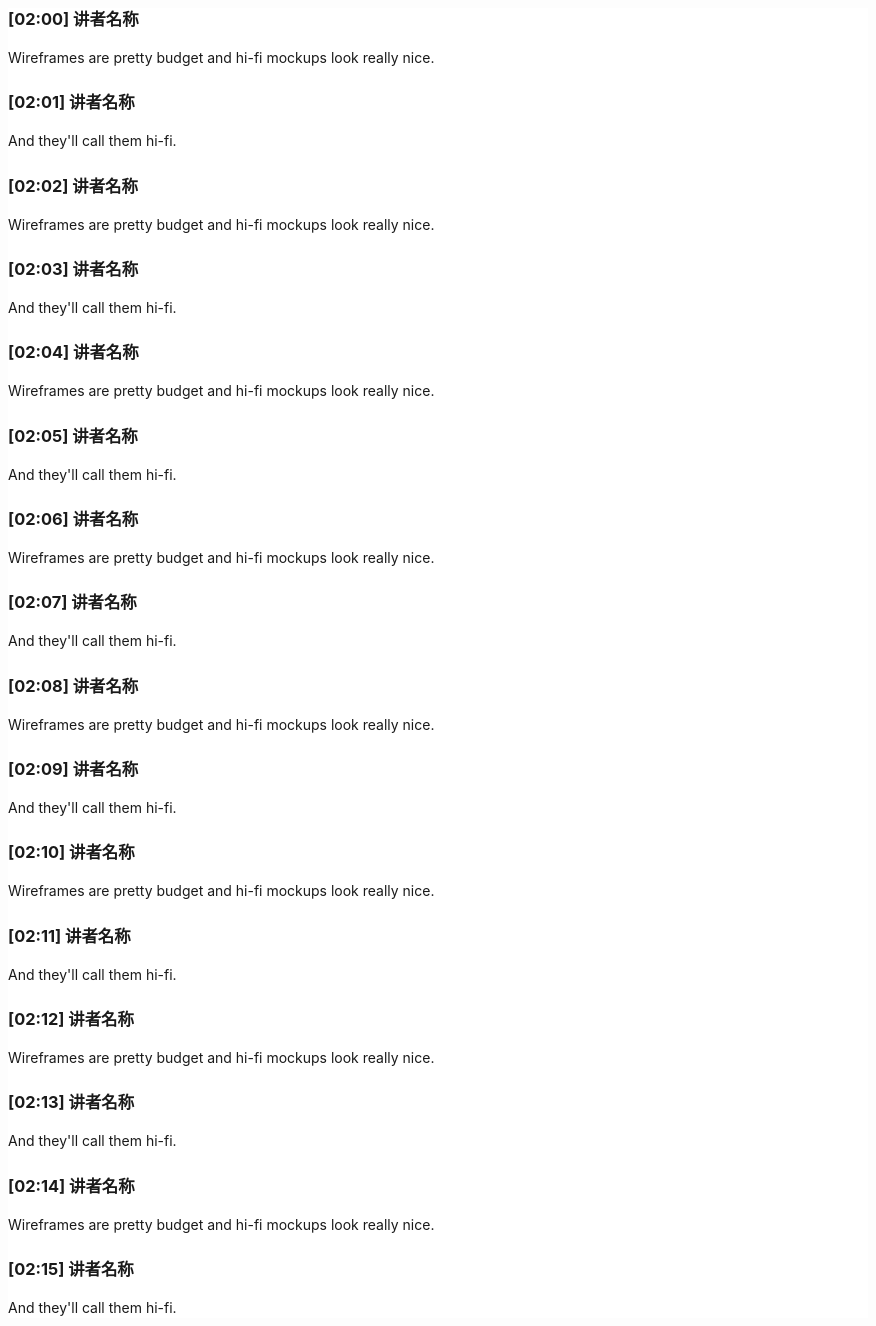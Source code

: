 ### [02:00] 讲者名称
Wireframes are pretty budget and hi-fi mockups look really nice.

### [02:01] 讲者名称
And they'll call them hi-fi.

### [02:02] 讲者名称
Wireframes are pretty budget and hi-fi mockups look really nice.

### [02:03] 讲者名称
And they'll call them hi-fi.

### [02:04] 讲者名称
Wireframes are pretty budget and hi-fi mockups look really nice.

### [02:05] 讲者名称
And they'll call them hi-fi.

### [02:06] 讲者名称
Wireframes are pretty budget and hi-fi mockups look really nice.

### [02:07] 讲者名称
And they'll call them hi-fi.

### [02:08] 讲者名称
Wireframes are pretty budget and hi-fi mockups look really nice.

### [02:09] 讲者名称
And they'll call them hi-fi.

### [02:10] 讲者名称
Wireframes are pretty budget and hi-fi mockups look really nice.

### [02:11] 讲者名称
And they'll call them hi-fi.

### [02:12] 讲者名称
Wireframes are pretty budget and hi-fi mockups look really nice.

### [02:13] 讲者名称
And they'll call them hi-fi.

### [02:14] 讲者名称
Wireframes are pretty budget and hi-fi mockups look really nice.

### [02:15] 讲者名称
And they'll call them hi-fi.
